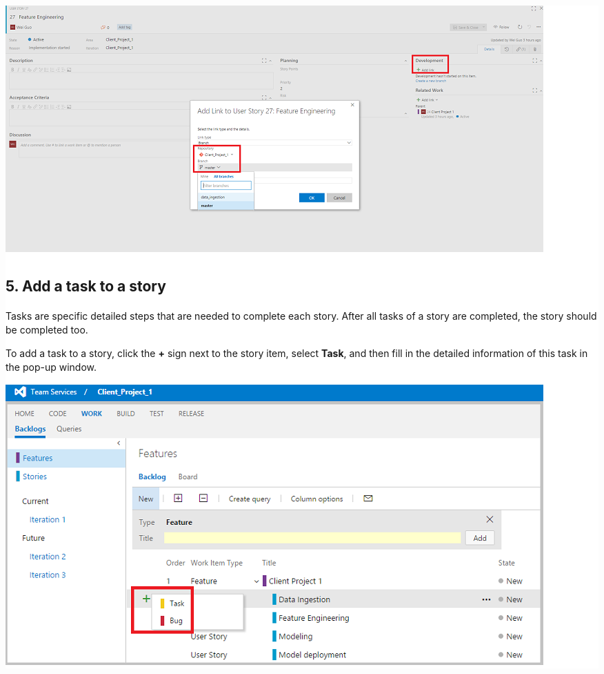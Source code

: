 ![6](./media/project-execution/project-execution-6-sprint-link-existing-branch.png)


##  5. <a name='AddTaskunderstory-5'></a>Add a task to a story 

Tasks are specific detailed steps that are needed to complete each story. After all tasks of a story are completed, the story should be completed too. 

To add a task to a story, click the **+** sign next to the story item, select **Task**, and then fill in the detailed information of this task in the pop-up window.

![7](./media/project-execution/project-execution-7-sprint-add-task.png)
